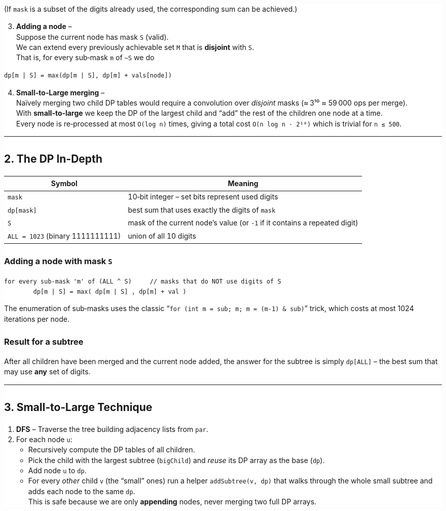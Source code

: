    (If `mask` is a subset of the digits already used, the corresponding sum can be achieved.)

3. **Adding a node** –  
   Suppose the current node has mask `S` (valid).  
   We can extend every previously achievable set `M` that is **disjoint** with `S`.  
   That is, for every sub‑mask `m` of `~S` we do

```
dp[m | S] = max(dp[m | S], dp[m] + vals[node])
```

4. **Small‑to‑Large merging** –  
   Naïvely merging two child DP tables would require a convolution over *disjoint* masks (≈ 3¹⁰ ≈ 59 000 ops per merge).  
   With **small‑to‑large** we keep the DP of the largest child and “add” the rest of the children one node at a time.  
   Every node is re‑processed at most `O(log n)` times, giving a total cost `O(n log n · 2¹⁰)` which is trivial for `n ≤ 500`.

---

## 2.  The DP In‑Depth  

| Symbol | Meaning |
|--------|---------|
| `mask` | 10‑bit integer – set bits represent used digits |
| `dp[mask]` | best sum that uses exactly the digits of `mask` |
| `S` | mask of the current node’s value (or `-1` if it contains a repeated digit) |
| `ALL = 1023` (binary 1111111111) | union of all 10 digits |

### Adding a node with mask `S`

```text
for every sub‑mask 'm' of (ALL ^ S)     // masks that do NOT use digits of S
        dp[m | S] = max( dp[m | S] , dp[m] + val )
```

The enumeration of sub‑masks uses the classic “`for (int m = sub; m; m = (m-1) & sub)`” trick, which costs at most 1024 iterations per node.

### Result for a subtree

After all children have been merged and the current node added, the answer for the subtree is simply `dp[ALL]` – the best sum that may use **any** set of digits.

---

## 3.  Small‑to‑Large Technique

1. **DFS** – Traverse the tree building adjacency lists from `par`.
2. For each node `u`:
   * Recursively compute the DP tables of all children.
   * Pick the child with the largest subtree (`bigChild`) and *reuse* its DP array as the base (`dp`).
   * Add node `u` to `dp`.
   * For every *other* child `v` (the “small” ones) run a helper `addSubtree(v, dp)` that walks through the whole small subtree and adds each node to the same `dp`.  
     This is safe because we are only **appending** nodes, never merging two full DP arrays.
